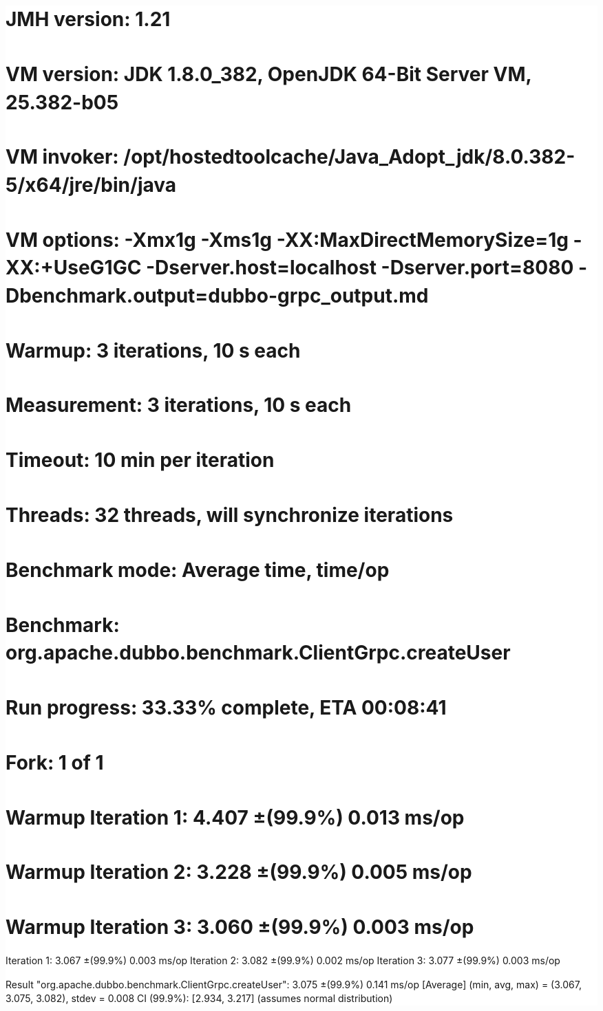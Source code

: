 
# JMH version: 1.21
# VM version: JDK 1.8.0_382, OpenJDK 64-Bit Server VM, 25.382-b05
# VM invoker: /opt/hostedtoolcache/Java_Adopt_jdk/8.0.382-5/x64/jre/bin/java
# VM options: -Xmx1g -Xms1g -XX:MaxDirectMemorySize=1g -XX:+UseG1GC -Dserver.host=localhost -Dserver.port=8080 -Dbenchmark.output=dubbo-grpc_output.md
# Warmup: 3 iterations, 10 s each
# Measurement: 3 iterations, 10 s each
# Timeout: 10 min per iteration
# Threads: 32 threads, will synchronize iterations
# Benchmark mode: Average time, time/op
# Benchmark: org.apache.dubbo.benchmark.ClientGrpc.createUser

# Run progress: 33.33% complete, ETA 00:08:41
# Fork: 1 of 1
# Warmup Iteration   1: 4.407 ±(99.9%) 0.013 ms/op
# Warmup Iteration   2: 3.228 ±(99.9%) 0.005 ms/op
# Warmup Iteration   3: 3.060 ±(99.9%) 0.003 ms/op
Iteration   1: 3.067 ±(99.9%) 0.003 ms/op
Iteration   2: 3.082 ±(99.9%) 0.002 ms/op
Iteration   3: 3.077 ±(99.9%) 0.003 ms/op


Result "org.apache.dubbo.benchmark.ClientGrpc.createUser":
  3.075 ±(99.9%) 0.141 ms/op [Average]
  (min, avg, max) = (3.067, 3.075, 3.082), stdev = 0.008
  CI (99.9%): [2.934, 3.217] (assumes normal distribution)
